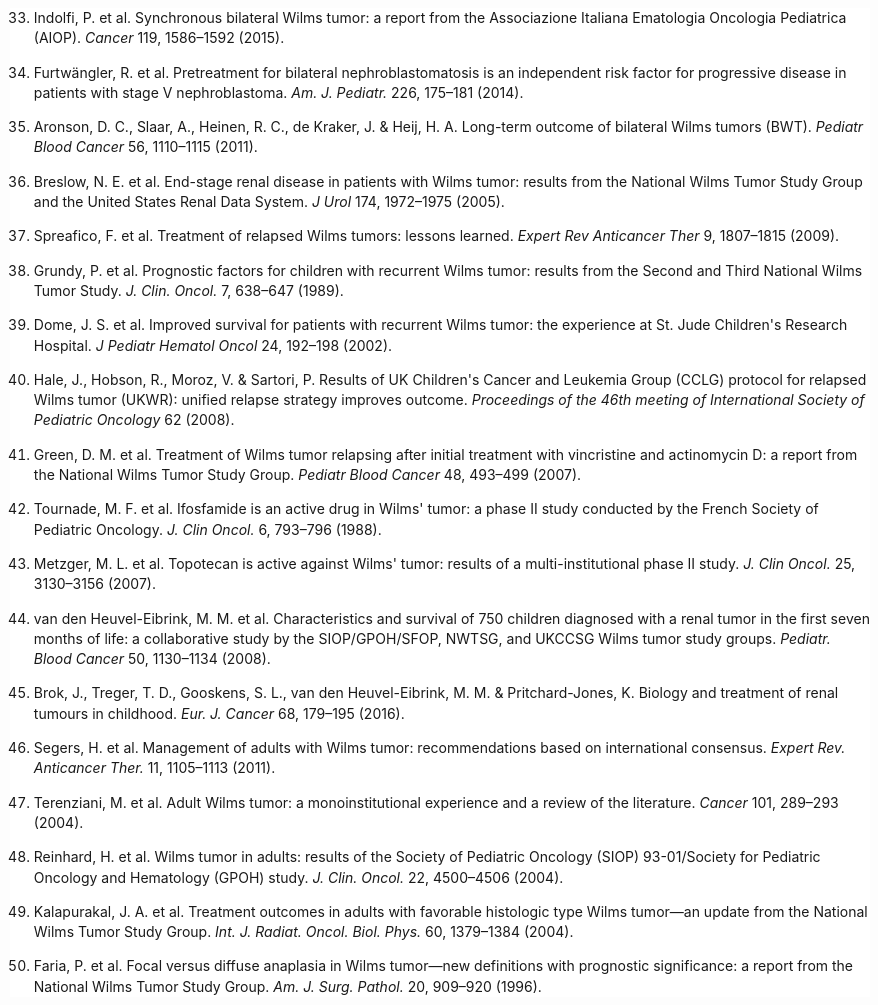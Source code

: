 33. Indolfi, P. et al. Synchronous bilateral Wilms tumor: a report from the Associazione Italiana Ematologia Oncologia Pediatrica (AIOP). *Cancer* 119, 1586–1592 (2015).

34. Furtwängler, R. et al. Pretreatment for bilateral nephroblastomatosis is an independent risk factor for progressive disease in patients with stage V nephroblastoma. *Am. J. Pediatr.* 226, 175–181 (2014).

35. Aronson, D. C., Slaar, A., Heinen, R. C., de Kraker, J. & Heij, H. A. Long-term outcome of bilateral Wilms tumors (BWT). *Pediatr Blood Cancer* 56, 1110–1115 (2011).

36. Breslow, N. E. et al. End-stage renal disease in patients with Wilms tumor: results from the National Wilms Tumor Study Group and the United States Renal Data System. *J Urol* 174, 1972–1975 (2005).

37. Spreafico, F. et al. Treatment of relapsed Wilms tumors: lessons learned. *Expert Rev Anticancer Ther* 9, 1807–1815 (2009).

38. Grundy, P. et al. Prognostic factors for children with recurrent Wilms tumor: results from the Second and Third National Wilms Tumor Study. *J. Clin. Oncol.* 7, 638–647 (1989).

39. Dome, J. S. et al. Improved survival for patients with recurrent Wilms tumor: the experience at St. Jude Children's Research Hospital. *J Pediatr Hematol Oncol* 24, 192–198 (2002).

40. Hale, J., Hobson, R., Moroz, V. & Sartori, P. Results of UK Children's Cancer and Leukemia Group (CCLG) protocol for relapsed Wilms tumor (UKWR): unified relapse strategy improves outcome. *Proceedings of the 46th meeting of International Society of Pediatric Oncology* 62 (2008).

41. Green, D. M. et al. Treatment of Wilms tumor relapsing after initial treatment with vincristine and actinomycin D: a report from the National Wilms Tumor Study Group. *Pediatr Blood Cancer* 48, 493–499 (2007).

42. Tournade, M. F. et al. Ifosfamide is an active drug in Wilms' tumor: a phase II study conducted by the French Society of Pediatric Oncology. *J. Clin Oncol.* 6, 793–796 (1988).

43. Metzger, M. L. et al. Topotecan is active against Wilms' tumor: results of a multi-institutional phase II study. *J. Clin Oncol.* 25, 3130–3156 (2007).

44. van den Heuvel-Eibrink, M. M. et al. Characteristics and survival of 750 children diagnosed with a renal tumor in the first seven months of life: a collaborative study by the SIOP/GPOH/SFOP, NWTSG, and UKCCSG Wilms tumor study groups. *Pediatr. Blood Cancer* 50, 1130–1134 (2008).

45. Brok, J., Treger, T. D., Gooskens, S. L., van den Heuvel-Eibrink, M. M. & Pritchard-Jones, K. Biology and treatment of renal tumours in childhood. *Eur. J. Cancer* 68, 179–195 (2016).

46. Segers, H. et al. Management of adults with Wilms tumor: recommendations based on international consensus. *Expert Rev. Anticancer Ther.* 11, 1105–1113 (2011).

47. Terenziani, M. et al. Adult Wilms tumor: a monoinstitutional experience and a review of the literature. *Cancer* 101, 289–293 (2004).

48. Reinhard, H. et al. Wilms tumor in adults: results of the Society of Pediatric Oncology (SIOP) 93-01/Society for Pediatric Oncology and Hematology (GPOH) study. *J. Clin. Oncol.* 22, 4500–4506 (2004).

49. Kalapurakal, J. A. et al. Treatment outcomes in adults with favorable histologic type Wilms tumor—an update from the National Wilms Tumor Study Group. *Int. J. Radiat. Oncol. Biol. Phys.* 60, 1379–1384 (2004).

50. Faria, P. et al. Focal versus diffuse anaplasia in Wilms tumor—new definitions with prognostic significance: a report from the National Wilms Tumor Study Group. *Am. J. Surg. Pathol.* 20, 909–920 (1996).
